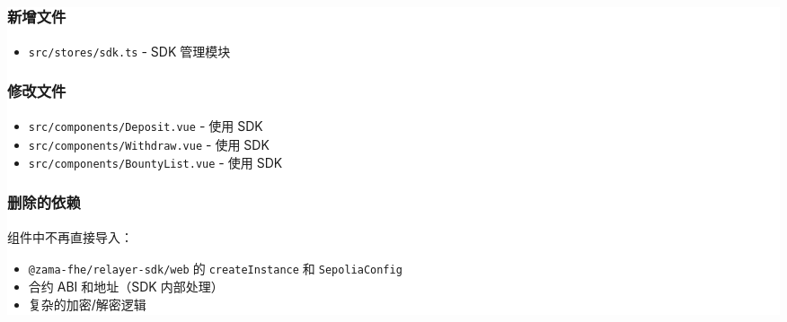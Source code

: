 ### 新增文件
- `src/stores/sdk.ts` - SDK 管理模块

### 修改文件
- `src/components/Deposit.vue` - 使用 SDK
- `src/components/Withdraw.vue` - 使用 SDK
- `src/components/BountyList.vue` - 使用 SDK

### 删除的依赖
组件中不再直接导入：
- `@zama-fhe/relayer-sdk/web` 的 `createInstance` 和 `SepoliaConfig`
- 合约 ABI 和地址（SDK 内部处理）
- 复杂的加密/解密逻辑
